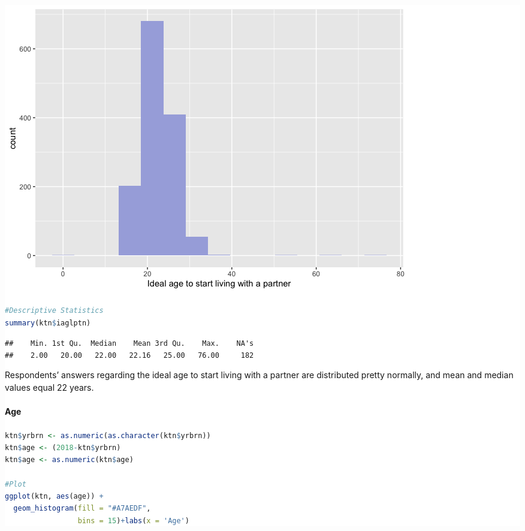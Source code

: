 ![](Sweden_Family_project_R_files/figure-gfm/unnamed-chunk-65-1.png)

``` r
#Descriptive Statistics
summary(ktn$iaglptn)
```

    ##    Min. 1st Qu.  Median    Mean 3rd Qu.    Max.    NA's 
    ##    2.00   20.00   22.00   22.16   25.00   76.00     182

Respondents’ answers regarding the ideal age to start living with a
partner are distributed pretty normally, and mean and median values
equal 22 years.

#### Age

``` r
ktn$yrbrn <- as.numeric(as.character(ktn$yrbrn))
ktn$age <- (2018-ktn$yrbrn)
ktn$age <- as.numeric(ktn$age)

#Plot
ggplot(ktn, aes(age)) + 
  geom_histogram(fill = "#A7AEDF", 
                 bins = 15)+labs(x = 'Age')
```
